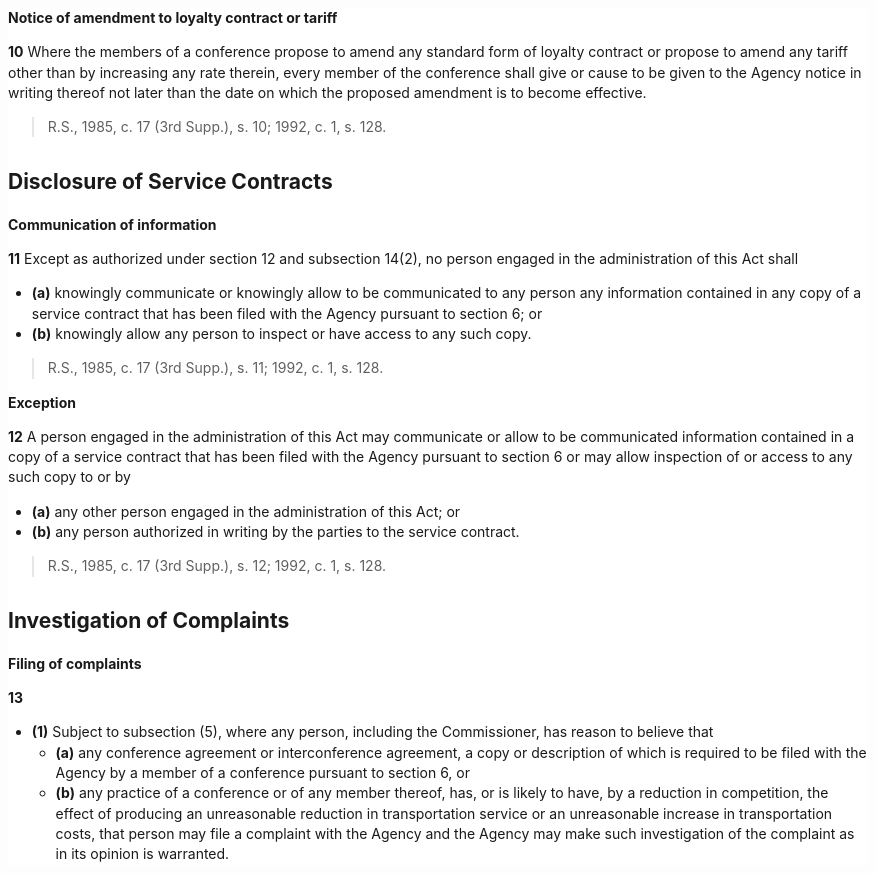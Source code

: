 **Notice of amendment to loyalty contract or tariff**

**10** Where the members of a conference propose to amend any standard form of loyalty contract or propose to amend any tariff other than by increasing any rate therein, every member of the conference shall give or cause to be given to the Agency notice in writing thereof not later than the date on which the proposed amendment is to become effective.
> R.S., 1985, c. 17 (3rd Supp.), s. 10; 1992, c. 1, s. 128.





## Disclosure of Service Contracts



**Communication of information**

**11** Except as authorized under section 12 and subsection 14(2), no person engaged in the administration of this Act shall
- **(a)** knowingly communicate or knowingly allow to be communicated to any person any information contained in any copy of a service contract that has been filed with the Agency pursuant to section 6; or
- **(b)** knowingly allow any person to inspect or have access to any such copy.
> R.S., 1985, c. 17 (3rd Supp.), s. 11; 1992, c. 1, s. 128.





**Exception**

**12** A person engaged in the administration of this Act may communicate or allow to be communicated information contained in a copy of a service contract that has been filed with the Agency pursuant to section 6 or may allow inspection of or access to any such copy to or by
- **(a)** any other person engaged in the administration of this Act; or
- **(b)** any person authorized in writing by the parties to the service contract.
> R.S., 1985, c. 17 (3rd Supp.), s. 12; 1992, c. 1, s. 128.





## Investigation of Complaints



**Filing of complaints**

**13** 

- **(1)** Subject to subsection (5), where any person, including the Commissioner, has reason to believe that
	- **(a)** any conference agreement or interconference agreement, a copy or description of which is required to be filed with the Agency by a member of a conference pursuant to section 6, or
	- **(b)** any practice of a conference or of any member thereof,
has, or is likely to have, by a reduction in competition, the effect of producing an unreasonable reduction in transportation service or an unreasonable increase in transportation costs, that person may file a complaint with the Agency and the Agency may make such investigation of the complaint as in its opinion is warranted.
